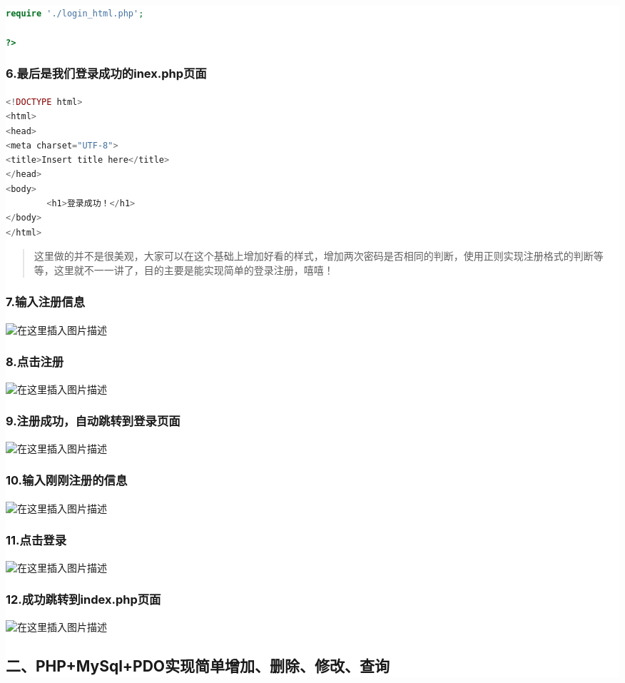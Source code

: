 ```php
require './login_html.php';

?>
```

### 6.最后是我们登录成功的inex.php页面

```php
<!DOCTYPE html>
<html>
<head>
<meta charset="UTF-8">
<title>Insert title here</title>
</head>
<body>
		<h1>登录成功！</h1>
</body>
</html>

```

> 这里做的并不是很美观，大家可以在这个基础上增加好看的样式，增加两次密码是否相同的判断，使用正则实现注册格式的判断等等，这里就不一一讲了，目的主要是能实现简单的登录注册，嘻嘻！

### 7.输入注册信息

![在这里插入图片描述](https://img-blog.csdnimg.cn/20190527142141905.png?x-oss-process=image/watermark,type_ZmFuZ3poZW5naGVpdGk,shadow_10,text_aHR0cHM6Ly9ibG9nLmNzZG4ubmV0L3dlaXhpbl80NDAxOTM3MA==,size_16,color_FFFFFF,t_70)

### 8.点击注册

![在这里插入图片描述](https://img-blog.csdnimg.cn/20190527142219896.png?x-oss-process=image/watermark,type_ZmFuZ3poZW5naGVpdGk,shadow_10,text_aHR0cHM6Ly9ibG9nLmNzZG4ubmV0L3dlaXhpbl80NDAxOTM3MA==,size_16,color_FFFFFF,t_70)

### 9.注册成功，自动跳转到登录页面

![在这里插入图片描述](https://img-blog.csdnimg.cn/20190527142314458.png?x-oss-process=image/watermark,type_ZmFuZ3poZW5naGVpdGk,shadow_10,text_aHR0cHM6Ly9ibG9nLmNzZG4ubmV0L3dlaXhpbl80NDAxOTM3MA==,size_16,color_FFFFFF,t_70)

### 10.输入刚刚注册的信息

![在这里插入图片描述](https://img-blog.csdnimg.cn/201905271426363.png?x-oss-process=image/watermark,type_ZmFuZ3poZW5naGVpdGk,shadow_10,text_aHR0cHM6Ly9ibG9nLmNzZG4ubmV0L3dlaXhpbl80NDAxOTM3MA==,size_16,color_FFFFFF,t_70)

### 11.点击登录

![在这里插入图片描述](https://img-blog.csdnimg.cn/20190527142736746.png?x-oss-process=image/watermark,type_ZmFuZ3poZW5naGVpdGk,shadow_10,text_aHR0cHM6Ly9ibG9nLmNzZG4ubmV0L3dlaXhpbl80NDAxOTM3MA==,size_16,color_FFFFFF,t_70)

### 12.成功跳转到index.php页面

![在这里插入图片描述](https://img-blog.csdnimg.cn/20190527142835237.png?x-oss-process=image/watermark,type_ZmFuZ3poZW5naGVpdGk,shadow_10,text_aHR0cHM6Ly9ibG9nLmNzZG4ubmV0L3dlaXhpbl80NDAxOTM3MA==,size_16,color_FFFFFF,t_70)



## 二、PHP+MySql+PDO实现简单增加、删除、修改、查询
